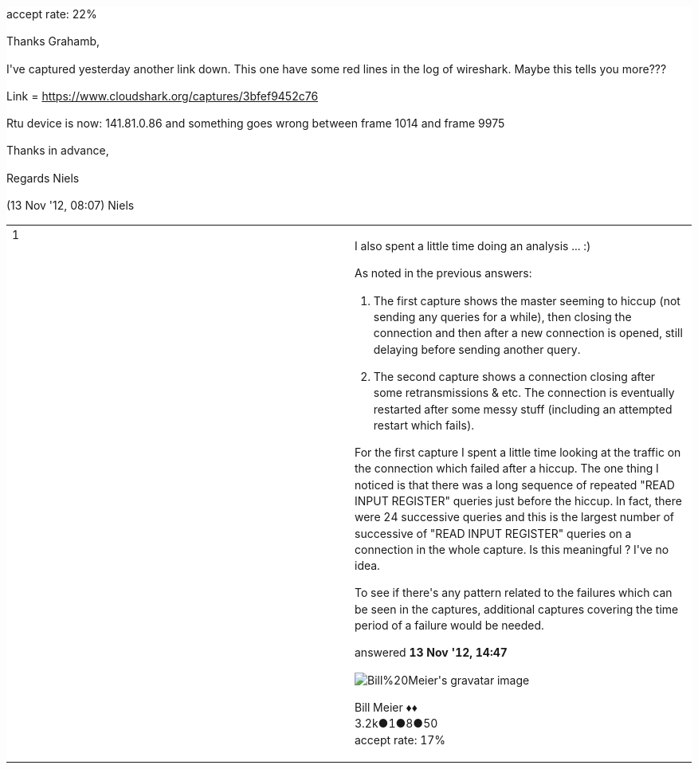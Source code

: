 <span class="accept_rate" title="Rate of the user&#39;s accepted answers">accept rate:</span> <span title="grahamb has 274 accepted answers">22%</span></p></div></div><div id="comments-container-15867" class="comments-container"><span id="15871"></span><div id="comment-15871" class="comment"><div id="post-15871-score" class="comment-score"></div><div class="comment-text"><p>Thanks Grahamb,</p><p>I've captured yesterday another link down. This one have some red lines in the log of wireshark. Maybe this tells you more???</p><p>Link = <a href="https://www.cloudshark.org/captures/3bfef9452c76">https://www.cloudshark.org/captures/3bfef9452c76</a></p><p>Rtu device is now: 141.81.0.86 and something goes wrong between frame 1014 and frame 9975</p><p>Thanks in advance,</p><p>Regards Niels</p></div><div id="comment-15871-info" class="comment-info"><span class="comment-age">(13 Nov '12, 08:07)</span> <span class="comment-user userinfo">Niels</span></div></div></div><div id="comment-tools-15867" class="comment-tools"></div><div class="clear"></div><div id="comment-15867-form-container" class="comment-form-container"></div><div class="clear"></div></div></td></tr></tbody></table>

</div>

<span id="15881"></span>

<div id="answer-container-15881" class="answer">

<table style="width:100%;"><colgroup><col style="width: 50%" /><col style="width: 50%" /></colgroup><tbody><tr class="odd"><td style="width: 30px; vertical-align: top"><div class="vote-buttons"><span id="post-15881-upvote" class="ajax-command post-vote up" rel="nofollow" title="I like this post (click again to cancel)"> </span><div id="post-15881-score" class="post-score" title="current number of votes">1</div><span id="post-15881-downvote" class="ajax-command post-vote down" rel="nofollow" title="I dont like this post (click again to cancel)"> </span></div></td><td><div class="item-right"><div class="answer-body"><p>I also spent a little time doing an analysis ... :)</p><p>As noted in the previous answers:</p><ol><li><p>The first capture shows the master seeming to hiccup (not sending any queries for a while), then closing the connection and then after a new connection is opened, still delaying before sending another query.</p></li><li><p>The second capture shows a connection closing after some retransmissions &amp; etc. The connection is eventually restarted after some messy stuff (including an attempted restart which fails).</p></li></ol><p>For the first capture I spent a little time looking at the traffic on the connection which failed after a hiccup. The one thing I noticed is that there was a long sequence of repeated "READ INPUT REGISTER" queries just before the hiccup. In fact, there were 24 successive queries and this is the largest number of successive of "READ INPUT REGISTER" queries on a connection in the whole capture. Is this meaningful ? I've no idea.</p><p>To see if there's any pattern related to the failures which can be seen in the captures, additional captures covering the time period of a failure would be needed.</p></div><div class="answer-controls post-controls"></div><div class="post-update-info-container"><div class="post-update-info post-update-info-user"><p>answered <strong>13 Nov '12, 14:47</strong></p><img src="https://secure.gravatar.com/avatar/bfb20acfe44690473b10c7963b5d4a18?s=32&amp;d=identicon&amp;r=g" class="gravatar" width="32" height="32" alt="Bill%20Meier&#39;s gravatar image" /><p><span>Bill Meier ♦♦</span><br />
<span class="score" title="3180 reputation points"><span>3.2k</span></span><span title="1 badges"><span class="badge1">●</span><span class="badgecount">1</span></span><span title="8 badges"><span class="silver">●</span><span class="badgecount">8</span></span><span title="50 badges"><span class="bronze">●</span><span class="badgecount">50</span></span><br />
<span class="accept_rate" title="Rate of the user&#39;s accepted answers">accept rate:</span> <span title="Bill Meier has 31 accepted answers">17%</span></p></div></div><div id="comments-container-15881" class="comments-container"></div><div id="comment-tools-15881" class="comment-tools"></div><div class="clear"></div><div id="comment-15881-form-container" class="comment-form-container"></div><div class="clear"></div></div></td></tr></tbody></table>

</div>

<span id="15860"></span>

<div id="answer-container-15860" class="answer">
